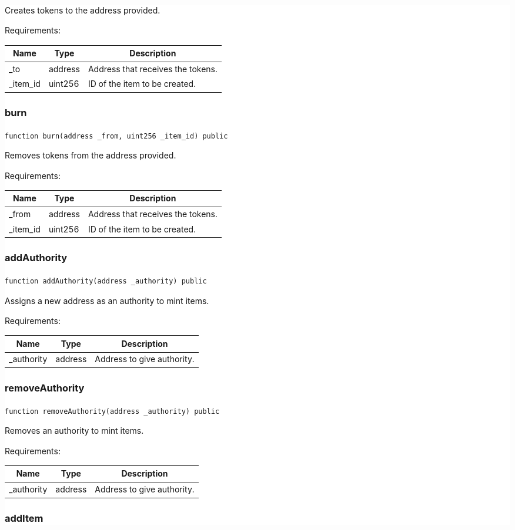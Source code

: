 Creates tokens to the address provided.

Requirements:

| Name      | Type    | Description                       |
| --------- | ------- | --------------------------------- |
| \_to      | address | Address that receives the tokens. |
| \_item_id | uint256 | ID of the item to be created.     |

### burn

```solidity
function burn(address _from, uint256 _item_id) public
```

Removes tokens from the address provided.

Requirements:

| Name      | Type    | Description                       |
| --------- | ------- | --------------------------------- |
| \_from    | address | Address that receives the tokens. |
| \_item_id | uint256 | ID of the item to be created.     |

### addAuthority

```solidity
function addAuthority(address _authority) public
```

Assigns a new address as an authority to mint items.

Requirements:

| Name        | Type    | Description                |
| ----------- | ------- | -------------------------- |
| \_authority | address | Address to give authority. |

### removeAuthority

```solidity
function removeAuthority(address _authority) public
```

Removes an authority to mint items.

Requirements:

| Name        | Type    | Description                |
| ----------- | ------- | -------------------------- |
| \_authority | address | Address to give authority. |

### addItem
